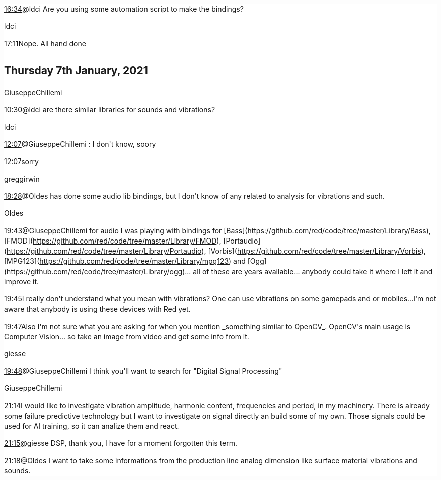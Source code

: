 [16:34](#msg5ff5e68091e9b71badbcf841)@ldci Are you using some automation script to make the bindings?

ldci

[17:11](#msg5ff5ef49252c0a6dedf36f2a)Nope. All hand done

## Thursday 7th January, 2021

GiuseppeChillemi

[10:30](#msg5ff6e2ce9632f63d8700a87d)@ldci are there similar libraries for sounds and vibrations?

ldci

[12:07](#msg5ff6f995787d8f79c8e8ad19)@GiuseppeChillemi : I don't know, soory

[12:07](#msg5ff6f99c252c0a6dedf5fd53)sorry

greggirwin

[18:28](#msg5ff752d103529b296bd6c90c)@Oldes has done some audio lib bindings, but I don't know of any related to analysis for vibrations and such.

Oldes

[19:43](#msg5ff76479787d8f79c8e9d952)@GiuseppeChillemi for audio I was playing with bindings for \[Bass](https://github.com/red/code/tree/master/Library/Bass), \[FMOD](https://github.com/red/code/tree/master/Library/FMOD), \[Portaudio](https://github.com/red/code/tree/master/Library/Portaudio), \[Vorbis](https://github.com/red/code/tree/master/Library/Vorbis), \[MPG123](https://github.com/red/code/tree/master/Library/mpg123) and \[Ogg](https://github.com/red/code/tree/master/Library/ogg)... all of these are years available... anybody could take it where I left it and improve it.

[19:45](#msg5ff764c5cd31da3d9a9a5584)I really don't understand what you mean with vibrations? One can use vibrations on some gamepads and or mobiles...I'm not aware that anybody is using these devices with Red yet.

[19:47](#msg5ff7654dd5f4bf2965d11431)Also I'm not sure what you are asking for when you mention \_something similar to OpenCV\_. OpenCV's main usage is Computer Vision... so take an image from video and get some info from it.

giesse

[19:48](#msg5ff76593fe007479e4f9b4b6)@GiuseppeChillemi I think you'll want to search for "Digital Signal Processing"

GiuseppeChillemi

[21:14](#msg5ff77998fb85d46e04ca1d3e)I would like to investigate vibration amplitude, harmonic content, frequencies and period, in my machinery. There is already some failure predictive technology but I want to investigate on signal directly an build some of my own. Those signals could be used for AI training, so it can analize them and react.

[21:15](#msg5ff779dbdc2e4809aa0a8aa0)@giesse DSP, thank you, I have for a moment forgotten this term.

[21:18](#msg5ff77a8d81c55b09c7f39f03)@Oldes I want to take some informations from the production line analog dimension like surface material vibrations and sounds.
